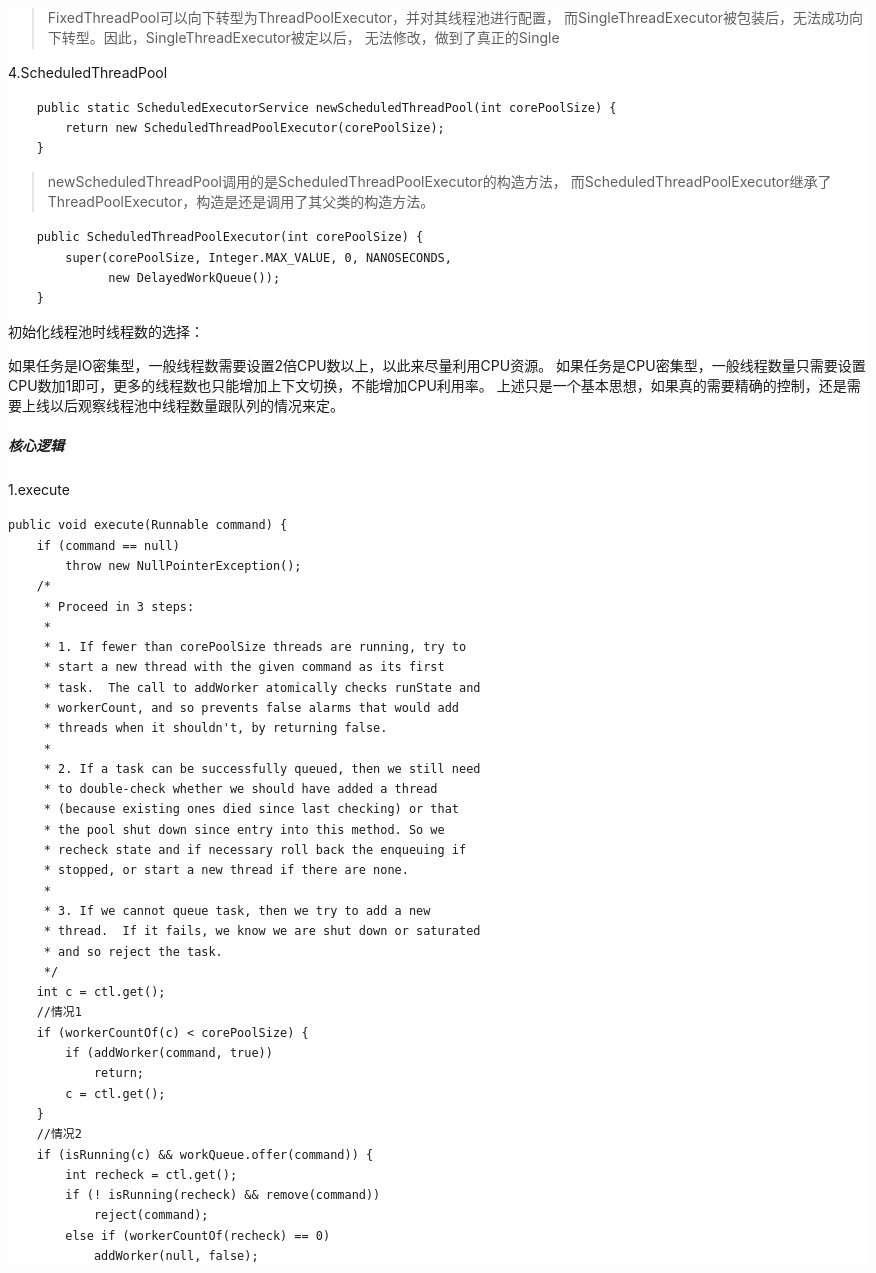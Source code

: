 > FixedThreadPool可以向下转型为ThreadPoolExecutor，并对其线程池进行配置，
而SingleThreadExecutor被包装后，无法成功向下转型。因此，SingleThreadExecutor被定以后，
无法修改，做到了真正的Single

4.ScheduledThreadPool
```
    public static ScheduledExecutorService newScheduledThreadPool(int corePoolSize) {
        return new ScheduledThreadPoolExecutor(corePoolSize);
    }
```

> newScheduledThreadPool调用的是ScheduledThreadPoolExecutor的构造方法，
而ScheduledThreadPoolExecutor继承了ThreadPoolExecutor，构造是还是调用了其父类的构造方法。
```
    public ScheduledThreadPoolExecutor(int corePoolSize) {
        super(corePoolSize, Integer.MAX_VALUE, 0, NANOSECONDS,
              new DelayedWorkQueue());
    }
```
初始化线程池时线程数的选择：

如果任务是IO密集型，一般线程数需要设置2倍CPU数以上，以此来尽量利用CPU资源。
如果任务是CPU密集型，一般线程数量只需要设置CPU数加1即可，更多的线程数也只能增加上下文切换，不能增加CPU利用率。
上述只是一个基本思想，如果真的需要精确的控制，还是需要上线以后观察线程池中线程数量跟队列的情况来定。



##### 核心逻辑
1.execute
```
public void execute(Runnable command) {
    if (command == null)
        throw new NullPointerException();
    /*
     * Proceed in 3 steps:
     *
     * 1. If fewer than corePoolSize threads are running, try to
     * start a new thread with the given command as its first
     * task.  The call to addWorker atomically checks runState and
     * workerCount, and so prevents false alarms that would add
     * threads when it shouldn't, by returning false.
     *
     * 2. If a task can be successfully queued, then we still need
     * to double-check whether we should have added a thread
     * (because existing ones died since last checking) or that
     * the pool shut down since entry into this method. So we
     * recheck state and if necessary roll back the enqueuing if
     * stopped, or start a new thread if there are none.
     *
     * 3. If we cannot queue task, then we try to add a new
     * thread.  If it fails, we know we are shut down or saturated
     * and so reject the task.
     */
    int c = ctl.get();
    //情况1
    if (workerCountOf(c) < corePoolSize) {
        if (addWorker(command, true))
            return;
        c = ctl.get();
    }
    //情况2
    if (isRunning(c) && workQueue.offer(command)) {
        int recheck = ctl.get();
        if (! isRunning(recheck) && remove(command))
            reject(command);
        else if (workerCountOf(recheck) == 0)
            addWorker(null, false);
```